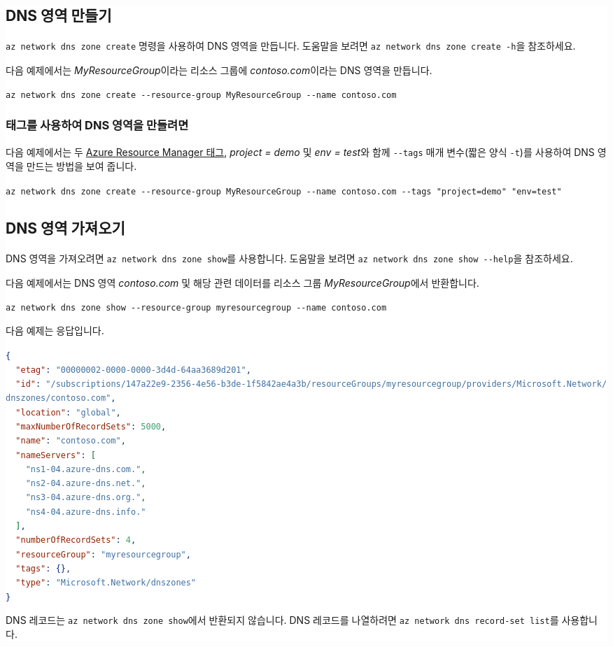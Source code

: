 ## <a name="create-a-dns-zone"></a>DNS 영역 만들기

`az network dns zone create` 명령을 사용하여 DNS 영역을 만듭니다. 도움말을 보려면 `az network dns zone create -h`을 참조하세요.

다음 예제에서는 *MyResourceGroup*이라는 리소스 그룹에 *contoso.com*이라는 DNS 영역을 만듭니다.

```azurecli
az network dns zone create --resource-group MyResourceGroup --name contoso.com
```

### <a name="to-create-a-dns-zone-with-tags"></a>태그를 사용하여 DNS 영역을 만들려면

다음 예제에서는 두 [Azure Resource Manager 태그](dns-zones-records.md#tags), *project = demo* 및 *env = test*와 함께 `--tags` 매개 변수(짧은 양식 `-t`)를 사용하여 DNS 영역을 만드는 방법을 보여 줍니다.

```azurecli
az network dns zone create --resource-group MyResourceGroup --name contoso.com --tags "project=demo" "env=test"
```

## <a name="get-a-dns-zone"></a>DNS 영역 가져오기

DNS 영역을 가져오려면 `az network dns zone show`를 사용합니다. 도움말을 보려면 `az network dns zone show --help`을 참조하세요.

다음 예제에서는 DNS 영역 *contoso.com* 및 해당 관련 데이터를 리소스 그룹 *MyResourceGroup*에서 반환합니다. 

```azurecli
az network dns zone show --resource-group myresourcegroup --name contoso.com
```

다음 예제는 응답입니다.

```json
{
  "etag": "00000002-0000-0000-3d4d-64aa3689d201",
  "id": "/subscriptions/147a22e9-2356-4e56-b3de-1f5842ae4a3b/resourceGroups/myresourcegroup/providers/Microsoft.Network/dnszones/contoso.com",
  "location": "global",
  "maxNumberOfRecordSets": 5000,
  "name": "contoso.com",
  "nameServers": [
    "ns1-04.azure-dns.com.",
    "ns2-04.azure-dns.net.",
    "ns3-04.azure-dns.org.",
    "ns4-04.azure-dns.info."
  ],
  "numberOfRecordSets": 4,
  "resourceGroup": "myresourcegroup",
  "tags": {},
  "type": "Microsoft.Network/dnszones"
}
```

DNS 레코드는 `az network dns zone show`에서 반환되지 않습니다. DNS 레코드를 나열하려면 `az network dns record-set list`를 사용합니다.
